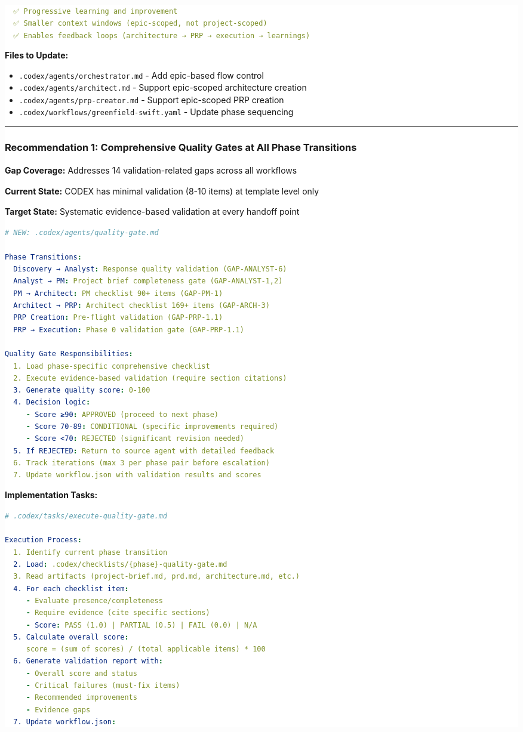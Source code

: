 ```yaml
  ✅ Progressive learning and improvement
  ✅ Smaller context windows (epic-scoped, not project-scoped)
  ✅ Enables feedback loops (architecture → PRP → execution → learnings)
```

**Files to Update:**
- `.codex/agents/orchestrator.md` - Add epic-based flow control
- `.codex/agents/architect.md` - Support epic-scoped architecture creation
- `.codex/agents/prp-creator.md` - Support epic-scoped PRP creation
- `.codex/workflows/greenfield-swift.yaml` - Update phase sequencing

---

### Recommendation 1: Comprehensive Quality Gates at All Phase Transitions

**Gap Coverage:** Addresses 14 validation-related gaps across all workflows

**Current State:** CODEX has minimal validation (8-10 items) at template level only

**Target State:** Systematic evidence-based validation at every handoff point

```yaml
# NEW: .codex/agents/quality-gate.md

Phase Transitions:
  Discovery → Analyst: Response quality validation (GAP-ANALYST-6)
  Analyst → PM: Project brief completeness gate (GAP-ANALYST-1,2)
  PM → Architect: PM checklist 90+ items (GAP-PM-1)
  Architect → PRP: Architect checklist 169+ items (GAP-ARCH-3)
  PRP Creation: Pre-flight validation (GAP-PRP-1.1)
  PRP → Execution: Phase 0 validation gate (GAP-PRP-1.1)

Quality Gate Responsibilities:
  1. Load phase-specific comprehensive checklist
  2. Execute evidence-based validation (require section citations)
  3. Generate quality score: 0-100
  4. Decision logic:
     - Score ≥90: APPROVED (proceed to next phase)
     - Score 70-89: CONDITIONAL (specific improvements required)
     - Score <70: REJECTED (significant revision needed)
  5. If REJECTED: Return to source agent with detailed feedback
  6. Track iterations (max 3 per phase pair before escalation)
  7. Update workflow.json with validation results and scores
```

**Implementation Tasks:**

```yaml
# .codex/tasks/execute-quality-gate.md

Execution Process:
  1. Identify current phase transition
  2. Load: .codex/checklists/{phase}-quality-gate.md
  3. Read artifacts (project-brief.md, prd.md, architecture.md, etc.)
  4. For each checklist item:
     - Evaluate presence/completeness
     - Require evidence (cite specific sections)
     - Score: PASS (1.0) | PARTIAL (0.5) | FAIL (0.0) | N/A
  5. Calculate overall score:
     score = (sum of scores) / (total applicable items) * 100
  6. Generate validation report with:
     - Overall score and status
     - Critical failures (must-fix items)
     - Recommended improvements
     - Evidence gaps
  7. Update workflow.json:
```